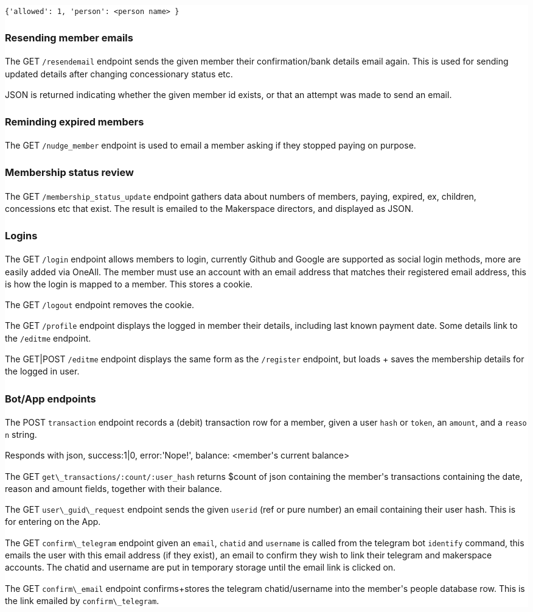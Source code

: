 `{'allowed': 1, 'person': <person name> }`

### Resending member emails

The GET `/resendemail` endpoint sends the given member their confirmation/bank details email again. This is used for sending updated details after changing concessionary status etc.

JSON is returned indicating whether the given member id exists, or that an attempt was made to send an email.

### Reminding expired members

The GET `/nudge_member` endpoint is used to email a member asking if they stopped paying on purpose.

### Membership status review

The GET `/membership_status_update` endpoint gathers data about numbers of members, paying, expired, ex, children, concessions etc that exist. The result is emailed to the Makerspace directors, and displayed as JSON.

### Logins

The GET `/login` endpoint allows members to login, currently Github and Google are supported as social login methods, more are easily added via OneAll. The member must use an account with an email address that matches their registered email address, this is how the login is mapped to a member. This stores a cookie.

The GET `/logout` endpoint removes the cookie.

The GET `/profile` endpoint displays the logged in member their details, including last known payment date. Some details link to the `/editme` endpoint.

The GET|POST `/editme` endpoint displays the same form as the `/register` endpoint, but loads + saves the membership details for the logged in user.

### Bot/App endpoints

The POST `transaction` endpoint records a (debit) transaction row for a member, given a user `hash` or `token`, an `amount`, and a `reason` string.

Responds with json, success:1|0, error:'Nope!', balance: <member's current balance>

The GET `get\_transactions/:count/:user_hash` returns \$count of json containing the member's transactions containing the date, reason and amount fields, together with their balance.

The GET `user\_guid\_request` endpoint sends the given `userid` (ref or pure number) an email containing their user hash. This is for entering on the App.

The GET `confirm\_telegram` endpoint given an `email`, `chatid` and `username` is called from the telegram bot `identify` command, this emails the user with this email address (if they exist), an email to confirm they wish to link their telegram and makerspace accounts. The chatid and username are put in temporary storage until the email link is clicked on.

The GET `confirm\_email` endpoint confirms+stores the telegram chatid/username into the member's people database row. This is the link emailed by `confirm\_telegram`.
